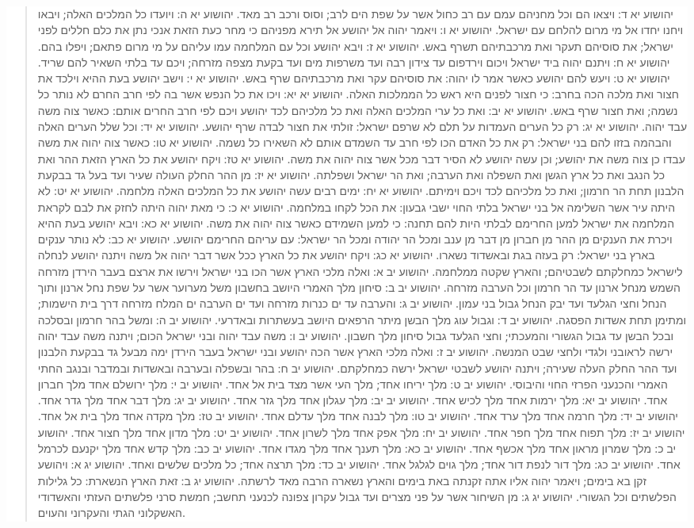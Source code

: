 > יהושוע יא ד: ויצאו הם וכל מחניהם עמם עם רב כחול אשר על שפת הים לרב; וסוס ורכב רב מאד.
> יהושוע יא ה: ויועדו כל המלכים האלה; ויבאו ויחנו יחדו אל מי מרום להלחם עם ישראל.
> יהושוע יא ו: ויאמר יהוה אל יהושע אל תירא מפניהם כי מחר כעת הזאת אנכי נתן את כלם חללים לפני ישראל; את סוסיהם תעקר ואת מרכבתיהם תשרף באש.
> יהושוע יא ז: ויבא יהושע וכל עם המלחמה עמו עליהם על מי מרום פתאם; ויפלו בהם.
> יהושוע יא ח: ויתנם יהוה ביד ישראל ויכום וירדפום עד צידון רבה ועד משרפות מים ועד בקעת מצפה מזרחה; ויכם עד בלתי השאיר להם שריד.
> יהושוע יא ט: ויעש להם יהושע כאשר אמר לו יהוה:  את סוסיהם עקר ואת מרכבתיהם שרף באש.
> יהושוע יא י: וישב יהושע בעת ההיא וילכד את חצור ואת מלכה הכה בחרב:  כי חצור לפנים היא ראש כל הממלכות האלה.
> יהושוע יא יא: ויכו את כל הנפש אשר בה לפי חרב החרם לא נותר כל נשמה; ואת חצור שרף באש.
> יהושוע יא יב: ואת כל ערי המלכים האלה ואת כל מלכיהם לכד יהושע ויכם לפי חרב החרים אותם:  כאשר צוה משה עבד יהוה.
> יהושוע יא יג: רק כל הערים העמדות על תלם לא שרפם ישראל:  זולתי את חצור לבדה שרף יהושע.
> יהושוע יא יד: וכל שלל הערים האלה והבהמה בזזו להם בני ישראל:  רק את כל האדם הכו לפי חרב עד השמדם אותם לא השאירו כל נשמה.
> יהושוע יא טו: כאשר צוה יהוה את משה עבדו כן צוה משה את יהושע; וכן עשה יהושע לא הסיר דבר מכל אשר צוה יהוה את משה.
> יהושוע יא טז: ויקח יהושע את כל הארץ הזאת ההר ואת כל הנגב ואת כל ארץ הגשן ואת השפלה ואת הערבה; ואת הר ישראל ושפלתה.
> יהושוע יא יז: מן ההר החלק העולה שעיר ועד בעל גד בבקעת הלבנון תחת הר חרמון; ואת כל מלכיהם לכד ויכם וימיתם.
> יהושוע יא יח: ימים רבים עשה יהושע את כל המלכים האלה מלחמה.
> יהושוע יא יט: לא היתה עיר אשר השלימה אל בני ישראל בלתי החוי ישבי גבעון:  את הכל לקחו במלחמה.
> יהושוע יא כ: כי מאת יהוה היתה לחזק את לבם לקראת המלחמה את ישראל למען החרימם לבלתי היות להם תחנה:  כי למען השמידם כאשר צוה יהוה את משה.
> יהושוע יא כא: ויבא יהושע בעת ההיא ויכרת את הענקים מן ההר מן חברון מן דבר מן ענב ומכל הר יהודה ומכל הר ישראל:  עם עריהם החרימם יהושע.
> יהושוע יא כב: לא נותר ענקים בארץ בני ישראל:  רק בעזה בגת ובאשדוד נשארו.
> יהושוע יא כג: ויקח יהושע את כל הארץ ככל אשר דבר יהוה אל משה ויתנה יהושע לנחלה לישראל כמחלקתם לשבטיהם; והארץ שקטה ממלחמה.
> יהושוע יב א: ואלה מלכי הארץ אשר הכו בני ישראל וירשו את ארצם בעבר הירדן מזרחה השמש מנחל ארנון עד הר חרמון וכל הערבה מזרחה.
> יהושוע יב ב: סיחון מלך האמרי היושב בחשבון משל מערוער אשר על שפת נחל ארנון ותוך הנחל וחצי הגלעד ועד יבק הנחל גבול בני עמון.
> יהושוע יב ג: והערבה עד ים כנרות מזרחה ועד ים הערבה ים המלח מזרחה דרך בית הישמות; ומתימן תחת אשדות הפסגה.
> יהושוע יב ד: וגבול עוג מלך הבשן מיתר הרפאים היושב בעשתרות ובאדרעי.
> יהושוע יב ה: ומשל בהר חרמון ובסלכה ובכל הבשן עד גבול הגשורי והמעכתי; וחצי הגלעד גבול סיחון מלך חשבון.
> יהושוע יב ו: משה עבד יהוה ובני ישראל הכום; ויתנה משה עבד יהוה ירשה לראובני ולגדי ולחצי שבט המנשה.
> יהושוע יב ז: ואלה מלכי הארץ אשר הכה יהושע ובני ישראל בעבר הירדן ימה מבעל גד בבקעת הלבנון ועד ההר החלק העלה שעירה; ויתנה יהושע לשבטי ישראל ירשה כמחלקתם.
> יהושוע יב ח: בהר ובשפלה ובערבה ובאשדות ובמדבר ובנגב החתי האמרי והכנעני הפרזי החוי והיבוסי.
> יהושוע יב ט: מלך יריחו    אחד;    מלך העי אשר מצד בית אל    אחד. 
> יהושוע יב י: מלך ירושלם    אחד    מלך חברון    אחד. 
> יהושוע יב יא: מלך ירמות    אחד    מלך לכיש    אחד. 
> יהושוע יב יב: מלך עגלון    אחד    מלך גזר    אחד. 
> יהושוע יב יג: מלך דבר    אחד    מלך גדר    אחד. 
> יהושוע יב יד: מלך חרמה    אחד    מלך ערד    אחד. 
> יהושוע יב טו: מלך לבנה    אחד    מלך עדלם    אחד. 
> יהושוע יב טז: מלך מקדה    אחד    מלך בית אל    אחד. 
> יהושוע יב יז: מלך תפוח    אחד    מלך חפר    אחד. 
> יהושוע יב יח: מלך אפק    אחד    מלך לשרון    אחד. 
> יהושוע יב יט: מלך מדון    אחד    מלך חצור    אחד. 
> יהושוע יב כ: מלך שמרון מראון    אחד    מלך אכשף    אחד. 
> יהושוע יב כא: מלך תענך    אחד    מלך מגדו    אחד. 
> יהושוע יב כב: מלך קדש    אחד    מלך יקנעם לכרמל    אחד. 
> יהושוע יב כג: מלך דור לנפת דור    אחד;    מלך גוים לגלגל    אחד. 
> יהושוע יב כד: מלך תרצה    אחד;    כל מלכים שלשים    ואחד. 
> יהושוע יג א: ויהושע זקן בא בימים; ויאמר יהוה אליו אתה זקנתה באת בימים והארץ נשארה הרבה מאד לרשתה.
> יהושוע יג ב: זאת הארץ הנשארת:  כל גלילות הפלשתים וכל הגשורי.
> יהושוע יג ג: מן השיחור אשר על פני מצרים ועד גבול עקרון צפונה לכנעני תחשב; חמשת סרני פלשתים העזתי והאשדודי האשקלוני הגתי והעקרוני והעוים.